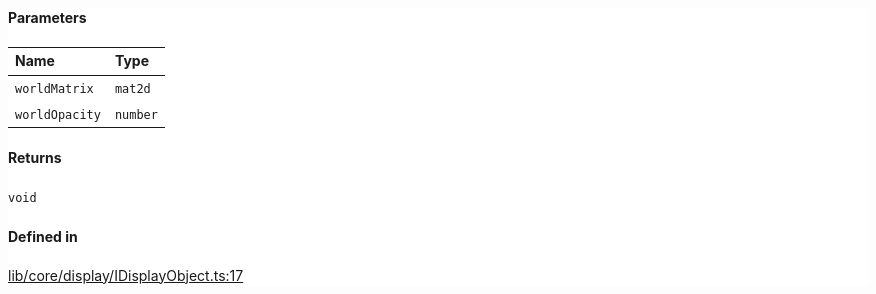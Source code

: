#### Parameters

| Name | Type |
| :------ | :------ |
| `worldMatrix` | `mat2d` |
| `worldOpacity` | `number` |

#### Returns

`void`

#### Defined in

[lib/core/display/IDisplayObject.ts:17](https://github.com/thetinyspark/barista/blob/f0ed0f6e/lib/core/display/IDisplayObject.ts#L17)
